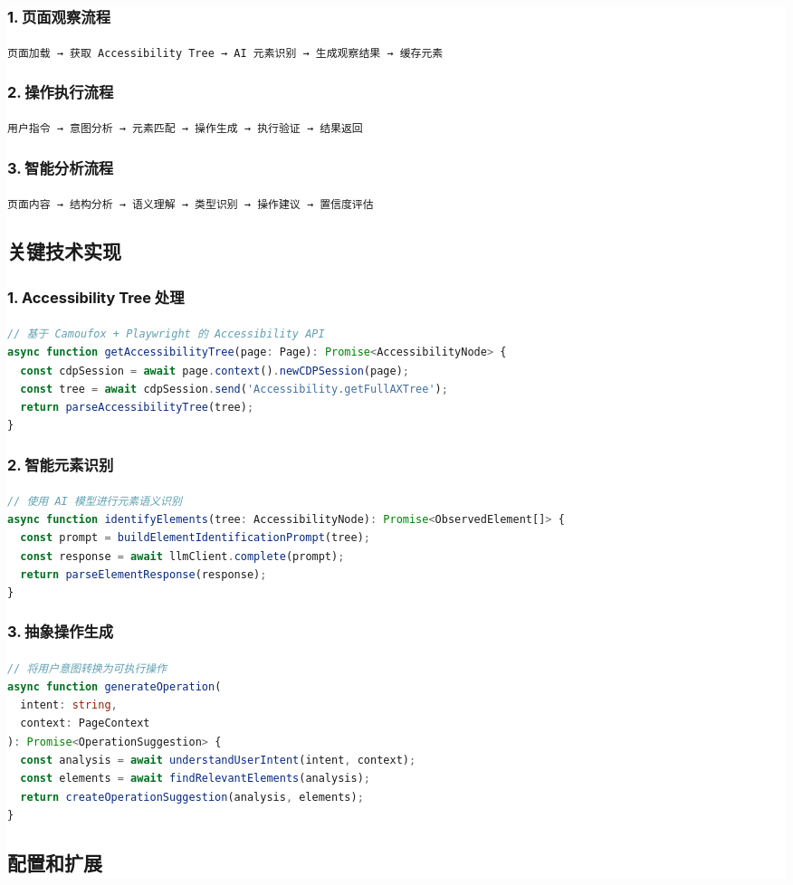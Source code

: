 ### 1. 页面观察流程
```
页面加载 → 获取 Accessibility Tree → AI 元素识别 → 生成观察结果 → 缓存元素
```

### 2. 操作执行流程
```
用户指令 → 意图分析 → 元素匹配 → 操作生成 → 执行验证 → 结果返回
```

### 3. 智能分析流程
```
页面内容 → 结构分析 → 语义理解 → 类型识别 → 操作建议 → 置信度评估
```

## 关键技术实现

### 1. Accessibility Tree 处理
```typescript
// 基于 Camoufox + Playwright 的 Accessibility API
async function getAccessibilityTree(page: Page): Promise<AccessibilityNode> {
  const cdpSession = await page.context().newCDPSession(page);
  const tree = await cdpSession.send('Accessibility.getFullAXTree');
  return parseAccessibilityTree(tree);
}
```

### 2. 智能元素识别
```typescript
// 使用 AI 模型进行元素语义识别
async function identifyElements(tree: AccessibilityNode): Promise<ObservedElement[]> {
  const prompt = buildElementIdentificationPrompt(tree);
  const response = await llmClient.complete(prompt);
  return parseElementResponse(response);
}
```

### 3. 抽象操作生成
```typescript
// 将用户意图转换为可执行操作
async function generateOperation(
  intent: string, 
  context: PageContext
): Promise<OperationSuggestion> {
  const analysis = await understandUserIntent(intent, context);
  const elements = await findRelevantElements(analysis);
  return createOperationSuggestion(analysis, elements);
}
```

## 配置和扩展

